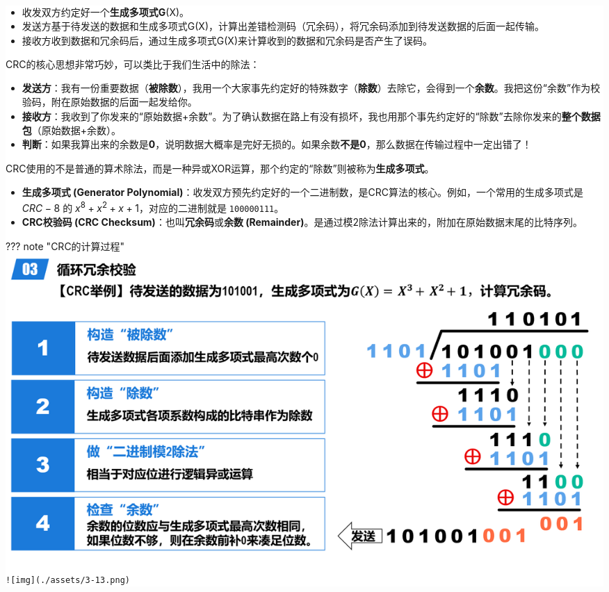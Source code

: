 - 收发双方约定好一个**生成多项式G**(X)。
- 发送方基于待发送的数据和生成多项式G(X)，计算出差错检测码（冗余码），将冗余码添加到待发送数据的后面一起传输。
- 接收方收到数据和冗余码后，通过生成多项式G(X)来计算收到的数据和冗余码是否产生了误码。

CRC的核心思想非常巧妙，可以类比于我们生活中的除法：

* **发送方**：我有一份重要数据（**被除数**），我用一个大家事先约定好的特殊数字（**除数**）去除它，会得到一个**余数**。我把这份“余数”作为校验码，附在原始数据的后面一起发给你。
* **接收方**：我收到了你发来的“原始数据+余数”。为了确认数据在路上有没有损坏，我也用那个事先约定好的“除数”去除你发来的**整个数据包**（原始数据+余数）。
* **判断**：如果我算出来的余数是**0**，说明数据大概率是完好无损的。如果余数**不是0**，那么数据在传输过程中一定出错了！

CRC使用的不是普通的算术除法，而是一种异或XOR运算，那个约定的“除数”则被称为**生成多项式**。

* **生成多项式 (Generator Polynomial)**：收发双方预先约定好的一个二进制数，是CRC算法的核心。例如，一个常用的生成多项式是 $CRC-8$ 的 $x^8 + x^2 + x + 1$，对应的二进制就是 `100000111`。
* **CRC校验码 (CRC Checksum)**：也叫**冗余码**或**余数 (Remainder)**。是通过模2除法计算出来的，附加在原始数据末尾的比特序列。

??? note "CRC的计算过程"
    ![img](./assets/3-12.png)

    ![img](./assets/3-13.png)

